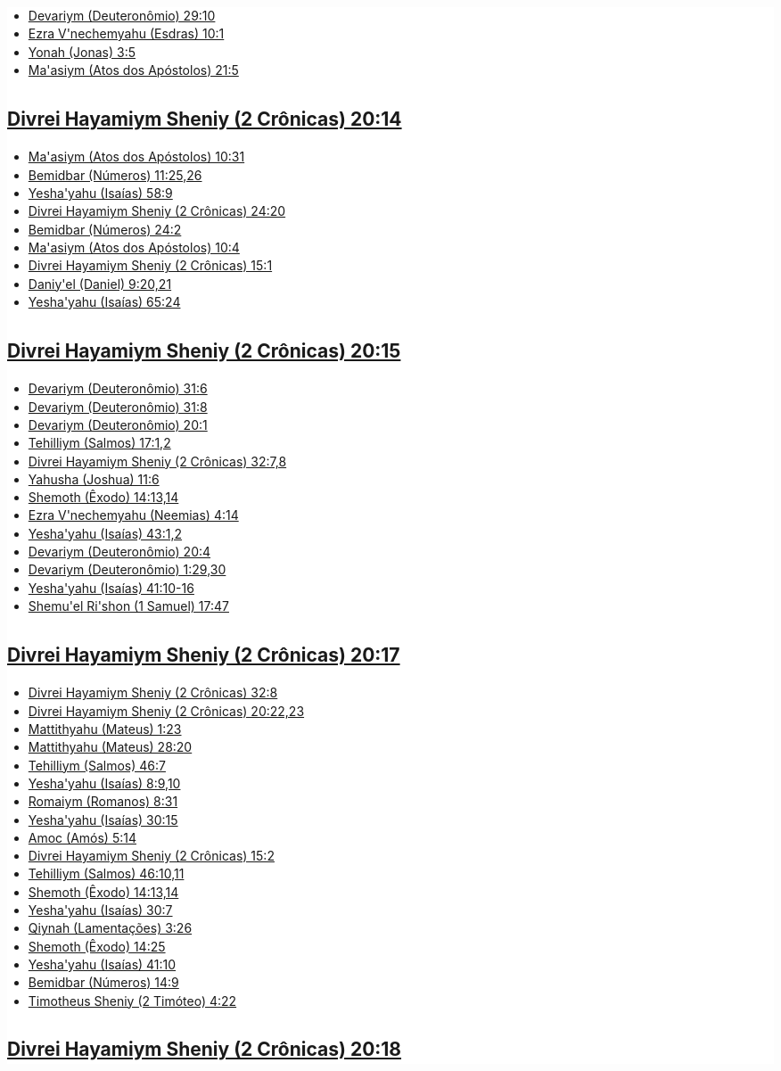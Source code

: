 - [Devariym (Deuteronômio) 29:10](https://bible.ozzuu.com/pt_yah/Deu/29#10)
- [Ezra V'nechemyahu (Esdras) 10:1](https://bible.ozzuu.com/pt_yah/1Ez/10#1)
- [Yonah (Jonas) 3:5](https://bible.ozzuu.com/pt_yah/Jon/3#5)
- [Ma'asiym (Atos dos Apóstolos) 21:5](https://bible.ozzuu.com/pt_yah/Act/21#5)
<h2 id="14"><a href="https://bible.ozzuu.com/pt_yah/2Ch/20#14" target="_blank">Divrei Hayamiym Sheniy (2 Crônicas) 20:14</a></h2>

- [Ma'asiym (Atos dos Apóstolos) 10:31](https://bible.ozzuu.com/pt_yah/Act/10#31)
- [Bemidbar (Números) 11:25,26](https://bible.ozzuu.com/pt_yah/Num/11#25)
- [Yesha'yahu (Isaías) 58:9](https://bible.ozzuu.com/pt_yah/Isa/58#9)
- [Divrei Hayamiym Sheniy (2 Crônicas) 24:20](https://bible.ozzuu.com/pt_yah/2Ch/24#20)
- [Bemidbar (Números) 24:2](https://bible.ozzuu.com/pt_yah/Num/24#2)
- [Ma'asiym (Atos dos Apóstolos) 10:4](https://bible.ozzuu.com/pt_yah/Act/10#4)
- [Divrei Hayamiym Sheniy (2 Crônicas) 15:1](https://bible.ozzuu.com/pt_yah/2Ch/15#1)
- [Daniy'el (Daniel) 9:20,21](https://bible.ozzuu.com/pt_yah/Dan/9#20)
- [Yesha'yahu (Isaías) 65:24](https://bible.ozzuu.com/pt_yah/Isa/65#24)
<h2 id="15"><a href="https://bible.ozzuu.com/pt_yah/2Ch/20#15" target="_blank">Divrei Hayamiym Sheniy (2 Crônicas) 20:15</a></h2>

- [Devariym (Deuteronômio) 31:6](https://bible.ozzuu.com/pt_yah/Deu/31#6)
- [Devariym (Deuteronômio) 31:8](https://bible.ozzuu.com/pt_yah/Deu/31#8)
- [Devariym (Deuteronômio) 20:1](https://bible.ozzuu.com/pt_yah/Deu/20#1)
- [Tehilliym (Salmos) 17:1,2](https://bible.ozzuu.com/pt_yah/Psa/17#1)
- [Divrei Hayamiym Sheniy (2 Crônicas) 32:7,8](https://bible.ozzuu.com/pt_yah/2Ch/32#7)
- [Yahusha (Joshua) 11:6](https://bible.ozzuu.com/pt_yah/Jos/11#6)
- [Shemoth (Êxodo) 14:13,14](https://bible.ozzuu.com/pt_yah/Exo/14#13)
- [Ezra V'nechemyahu (Neemias) 4:14](https://bible.ozzuu.com/pt_yah/Neh/4#14)
- [Yesha'yahu (Isaías) 43:1,2](https://bible.ozzuu.com/pt_yah/Isa/43#1)
- [Devariym (Deuteronômio) 20:4](https://bible.ozzuu.com/pt_yah/Deu/20#4)
- [Devariym (Deuteronômio) 1:29,30](https://bible.ozzuu.com/pt_yah/Deu/1#29)
- [Yesha'yahu (Isaías) 41:10-16](https://bible.ozzuu.com/pt_yah/Isa/41#10)
- [Shemu'el Ri'shon (1 Samuel) 17:47](https://bible.ozzuu.com/pt_yah/1Sm/17#47)
<h2 id="17"><a href="https://bible.ozzuu.com/pt_yah/2Ch/20#17" target="_blank">Divrei Hayamiym Sheniy (2 Crônicas) 20:17</a></h2>

- [Divrei Hayamiym Sheniy (2 Crônicas) 32:8](https://bible.ozzuu.com/pt_yah/2Ch/32#8)
- [Divrei Hayamiym Sheniy (2 Crônicas) 20:22,23](https://bible.ozzuu.com/pt_yah/2Ch/20#22)
- [Mattithyahu (Mateus) 1:23](https://bible.ozzuu.com/pt_yah/Mat/1#23)
- [Mattithyahu (Mateus) 28:20](https://bible.ozzuu.com/pt_yah/Mat/28#20)
- [Tehilliym (Salmos) 46:7](https://bible.ozzuu.com/pt_yah/Psa/46#7)
- [Yesha'yahu (Isaías) 8:9,10](https://bible.ozzuu.com/pt_yah/Isa/8#9)
- [Romaiym (Romanos) 8:31](https://bible.ozzuu.com/pt_yah/Rom/8#31)
- [Yesha'yahu (Isaías) 30:15](https://bible.ozzuu.com/pt_yah/Isa/30#15)
- [Amoc (Amós) 5:14](https://bible.ozzuu.com/pt_yah/Am/5#14)
- [Divrei Hayamiym Sheniy (2 Crônicas) 15:2](https://bible.ozzuu.com/pt_yah/2Ch/15#2)
- [Tehilliym (Salmos) 46:10,11](https://bible.ozzuu.com/pt_yah/Psa/46#10)
- [Shemoth (Êxodo) 14:13,14](https://bible.ozzuu.com/pt_yah/Exo/14#13)
- [Yesha'yahu (Isaías) 30:7](https://bible.ozzuu.com/pt_yah/Isa/30#7)
- [Qiynah (Lamentações) 3:26](https://bible.ozzuu.com/pt_yah/Lam/3#26)
- [Shemoth (Êxodo) 14:25](https://bible.ozzuu.com/pt_yah/Exo/14#25)
- [Yesha'yahu (Isaías) 41:10](https://bible.ozzuu.com/pt_yah/Isa/41#10)
- [Bemidbar (Números) 14:9](https://bible.ozzuu.com/pt_yah/Num/14#9)
- [Timotheus Sheniy (2 Timóteo) 4:22](https://bible.ozzuu.com/pt_yah/2Ti/4#22)
<h2 id="18"><a href="https://bible.ozzuu.com/pt_yah/2Ch/20#18" target="_blank">Divrei Hayamiym Sheniy (2 Crônicas) 20:18</a></h2>
